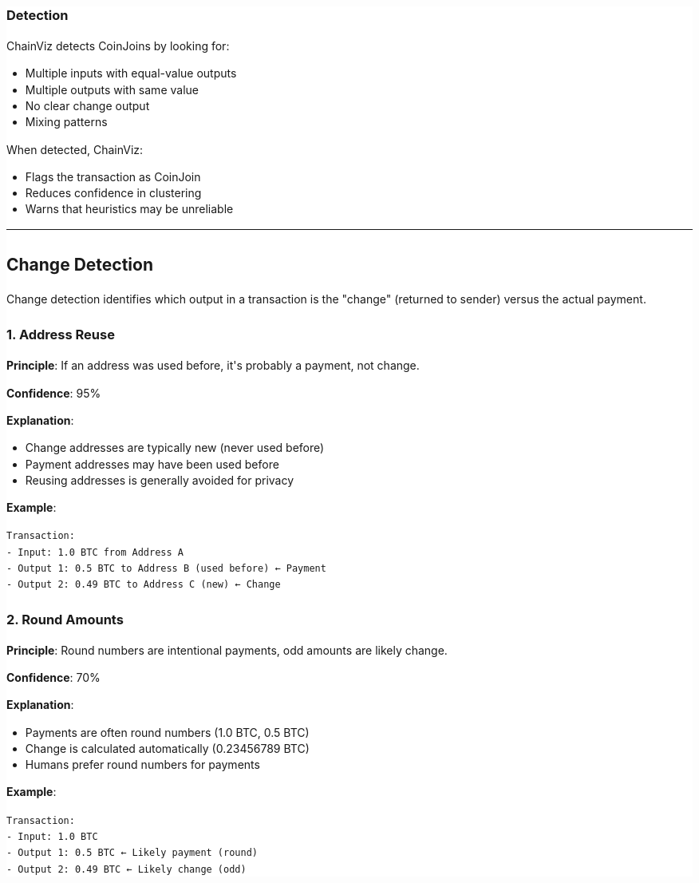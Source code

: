 ### Detection

ChainViz detects CoinJoins by looking for:
- Multiple inputs with equal-value outputs
- Multiple outputs with same value
- No clear change output
- Mixing patterns

When detected, ChainViz:
- Flags the transaction as CoinJoin
- Reduces confidence in clustering
- Warns that heuristics may be unreliable

---

## Change Detection

Change detection identifies which output in a transaction is the "change" (returned to sender) versus the actual payment.

### 1. Address Reuse

**Principle**: If an address was used before, it's probably a payment, not change.

**Confidence**: 95%

**Explanation**:
- Change addresses are typically new (never used before)
- Payment addresses may have been used before
- Reusing addresses is generally avoided for privacy

**Example**:
```
Transaction:
- Input: 1.0 BTC from Address A
- Output 1: 0.5 BTC to Address B (used before) ← Payment
- Output 2: 0.49 BTC to Address C (new) ← Change
```

### 2. Round Amounts

**Principle**: Round numbers are intentional payments, odd amounts are likely change.

**Confidence**: 70%

**Explanation**:
- Payments are often round numbers (1.0 BTC, 0.5 BTC)
- Change is calculated automatically (0.23456789 BTC)
- Humans prefer round numbers for payments

**Example**:
```
Transaction:
- Input: 1.0 BTC
- Output 1: 0.5 BTC ← Likely payment (round)
- Output 2: 0.49 BTC ← Likely change (odd)
```
